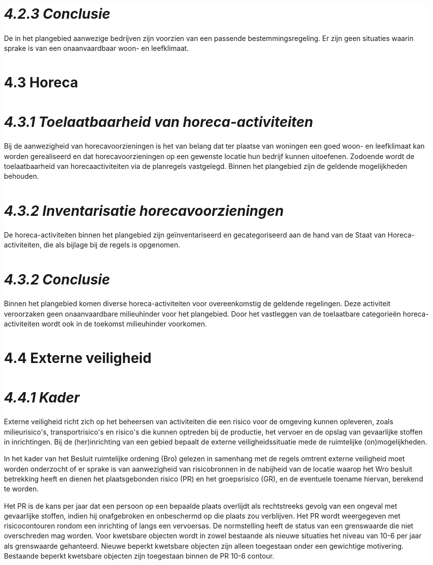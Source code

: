 # *4.2.3 Conclusie*

De in het plangebied aanwezige bedrijven zijn voorzien van een passende bestemmingsregeling. Er zijn geen situaties waarin sprake is van een onaanvaardbaar woon- en leefklimaat.

# <span id="page-35-0"></span>**4.3 Horeca**

# *4.3.1 Toelaatbaarheid van horeca-activiteiten*

Bij de aanwezigheid van horecavoorzieningen is het van belang dat ter plaatse van woningen een goed woon- en leefklimaat kan worden gerealiseerd en dat horecavoorzieningen op een gewenste locatie hun bedrijf kunnen uitoefenen. Zodoende wordt de toelaatbaarheid van horecaactiviteiten via de planregels vastgelegd. Binnen het plangebied zijn de geldende mogelijkheden behouden.

# *4.3.2 Inventarisatie horecavoorzieningen*

De horeca-activiteiten binnen het plangebied zijn geïnventariseerd en gecategoriseerd aan de hand van de Staat van Horeca-activiteiten, die als bijlage bij de regels is opgenomen.

# *4.3.2 Conclusie*

Binnen het plangebied komen diverse horeca-activiteiten voor overeenkomstig de geldende regelingen. Deze activiteit veroorzaken geen onaanvaardbare milieuhinder voor het plangebied. Door het vastleggen van de toelaatbare categorieën horeca-activiteiten wordt ook in de toekomst milieuhinder voorkomen.

# <span id="page-35-1"></span>**4.4 Externe veiligheid**

# *4.4.1 Kader*

Externe veiligheid richt zich op het beheersen van activiteiten die een risico voor de omgeving kunnen opleveren, zoals milieurisico's, transportrisico's en risico's die kunnen optreden bij de productie, het vervoer en de opslag van gevaarlijke stoffen in inrichtingen. Bij de (her)inrichting van een gebied bepaalt de externe veiligheidssituatie mede de ruimtelijke (on)mogelijkheden.

In het kader van het Besluit ruimtelijke ordening (Bro) gelezen in samenhang met de regels omtrent externe veiligheid moet worden onderzocht of er sprake is van aanwezigheid van risicobronnen in de nabijheid van de locatie waarop het Wro besluit betrekking heeft en dienen het plaatsgebonden risico (PR) en het groepsrisico (GR), en de eventuele toename hiervan, berekend te worden.

Het PR is de kans per jaar dat een persoon op een bepaalde plaats overlijdt als rechtstreeks gevolg van een ongeval met gevaarlijke stoffen, indien hij onafgebroken en onbeschermd op die plaats zou verblijven. Het PR wordt weergegeven met risicocontouren rondom een inrichting of langs een vervoersas. De normstelling heeft de status van een grenswaarde die niet overschreden mag worden. Voor kwetsbare objecten wordt in zowel bestaande als nieuwe situaties het niveau van 10-6 per jaar als grenswaarde gehanteerd. Nieuwe beperkt kwetsbare objecten zijn alleen toegestaan onder een gewichtige motivering. Bestaande beperkt kwetsbare objecten zijn toegestaan binnen de PR 10-6 contour.
